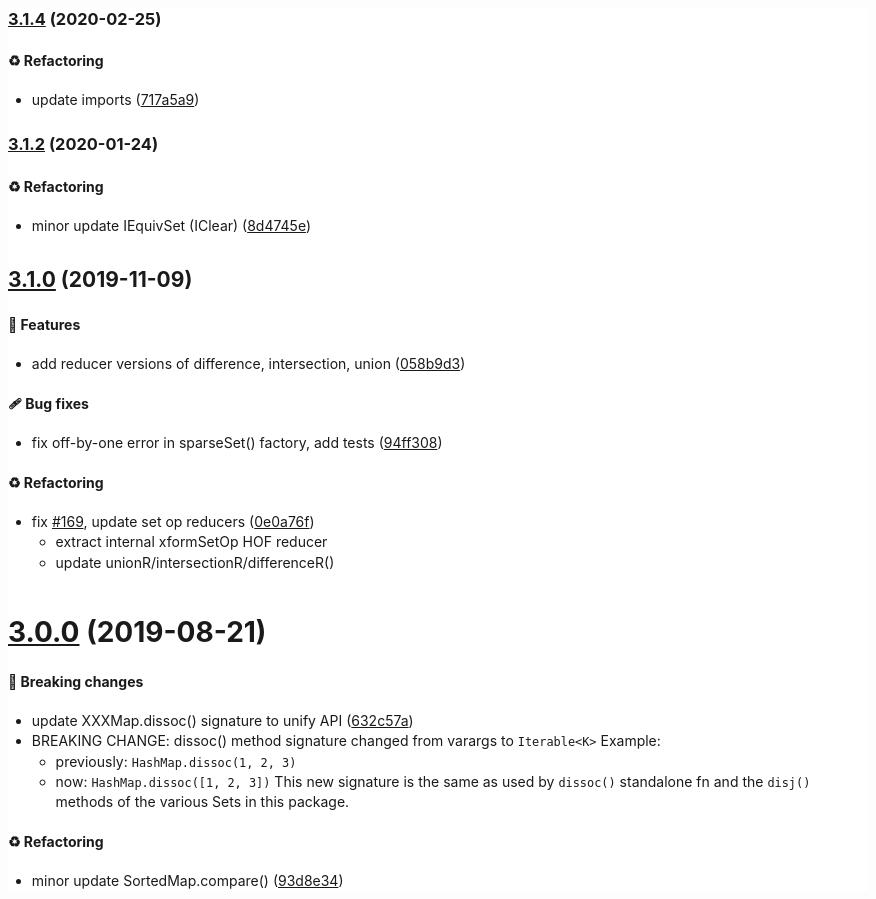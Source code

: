 ### [3.1.4](https://github.com/thi-ng/umbrella/tree/@thi.ng/associative@3.1.4) (2020-02-25)

#### ♻️ Refactoring

- update imports ([717a5a9](https://github.com/thi-ng/umbrella/commit/717a5a9))

### [3.1.2](https://github.com/thi-ng/umbrella/tree/@thi.ng/associative@3.1.2) (2020-01-24)

#### ♻️ Refactoring

- minor update IEquivSet (IClear) ([8d4745e](https://github.com/thi-ng/umbrella/commit/8d4745e))

## [3.1.0](https://github.com/thi-ng/umbrella/tree/@thi.ng/associative@3.1.0) (2019-11-09)

#### 🚀 Features

- add reducer versions of difference, intersection, union ([058b9d3](https://github.com/thi-ng/umbrella/commit/058b9d3))

#### 🩹 Bug fixes

- fix off-by-one error in sparseSet() factory, add tests ([94ff308](https://github.com/thi-ng/umbrella/commit/94ff308))

#### ♻️ Refactoring

- fix [#169](https://github.com/thi-ng/umbrella/issues/169), update set op reducers ([0e0a76f](https://github.com/thi-ng/umbrella/commit/0e0a76f))
  - extract internal xformSetOp HOF reducer
  - update unionR/intersectionR/differenceR()

# [3.0.0](https://github.com/thi-ng/umbrella/tree/@thi.ng/associative@3.0.0) (2019-08-21)

#### 🛑 Breaking changes

- update XXXMap.dissoc() signature to unify API ([632c57a](https://github.com/thi-ng/umbrella/commit/632c57a))
- BREAKING CHANGE: dissoc() method signature changed from varargs to `Iterable<K>`
  Example:
  - previously: `HashMap.dissoc(1, 2, 3)`
  - now: `HashMap.dissoc([1, 2, 3])`
  This new signature is the same as used by `dissoc()` standalone fn and
  the `disj()` methods of the various Sets in this package.

#### ♻️ Refactoring

- minor update SortedMap.compare() ([93d8e34](https://github.com/thi-ng/umbrella/commit/93d8e34))
